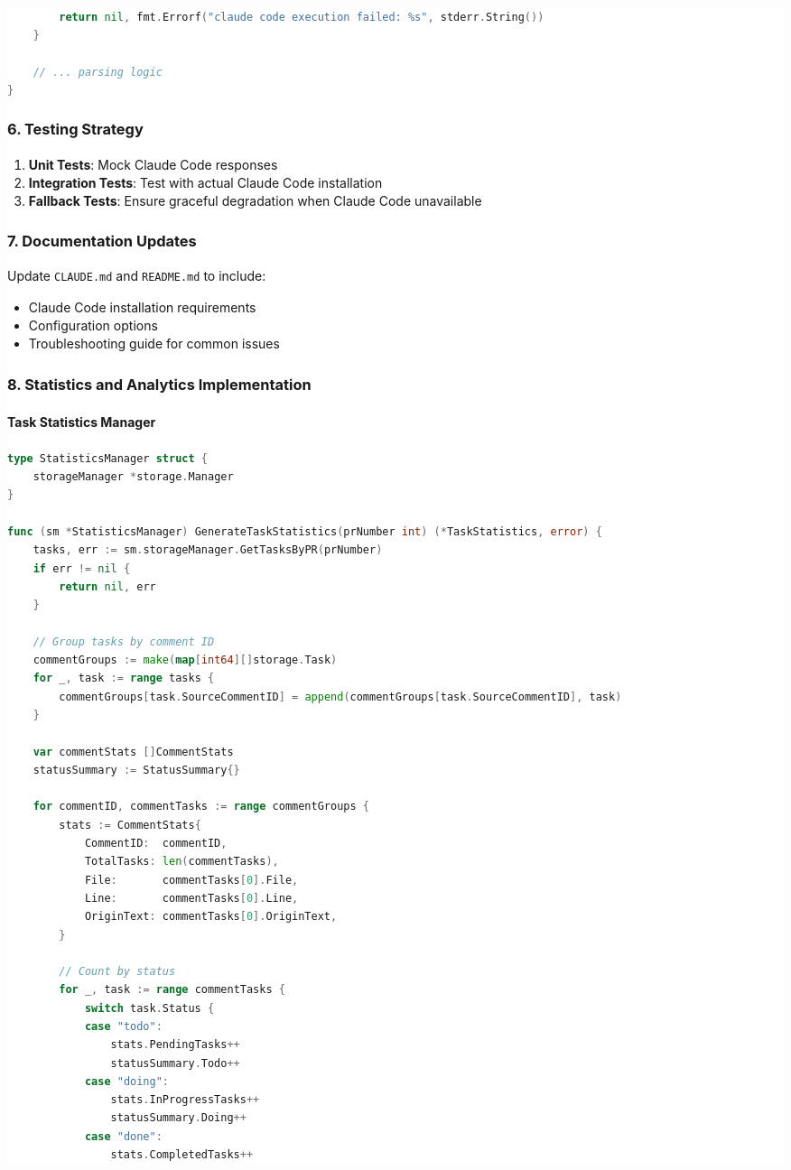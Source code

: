 ```go
        return nil, fmt.Errorf("claude code execution failed: %s", stderr.String())
    }
    
    // ... parsing logic
}
```

### 6. Testing Strategy

1. **Unit Tests**: Mock Claude Code responses
2. **Integration Tests**: Test with actual Claude Code installation
3. **Fallback Tests**: Ensure graceful degradation when Claude Code unavailable

### 7. Documentation Updates

Update `CLAUDE.md` and `README.md` to include:
- Claude Code installation requirements
- Configuration options
- Troubleshooting guide for common issues

### 8. Statistics and Analytics Implementation

#### Task Statistics Manager
```go
type StatisticsManager struct {
    storageManager *storage.Manager
}

func (sm *StatisticsManager) GenerateTaskStatistics(prNumber int) (*TaskStatistics, error) {
    tasks, err := sm.storageManager.GetTasksByPR(prNumber)
    if err != nil {
        return nil, err
    }
    
    // Group tasks by comment ID
    commentGroups := make(map[int64][]storage.Task)
    for _, task := range tasks {
        commentGroups[task.SourceCommentID] = append(commentGroups[task.SourceCommentID], task)
    }
    
    var commentStats []CommentStats
    statusSummary := StatusSummary{}
    
    for commentID, commentTasks := range commentGroups {
        stats := CommentStats{
            CommentID:  commentID,
            TotalTasks: len(commentTasks),
            File:       commentTasks[0].File,
            Line:       commentTasks[0].Line,
            OriginText: commentTasks[0].OriginText,
        }
        
        // Count by status
        for _, task := range commentTasks {
            switch task.Status {
            case "todo":
                stats.PendingTasks++
                statusSummary.Todo++
            case "doing":
                stats.InProgressTasks++
                statusSummary.Doing++
            case "done":
                stats.CompletedTasks++
```